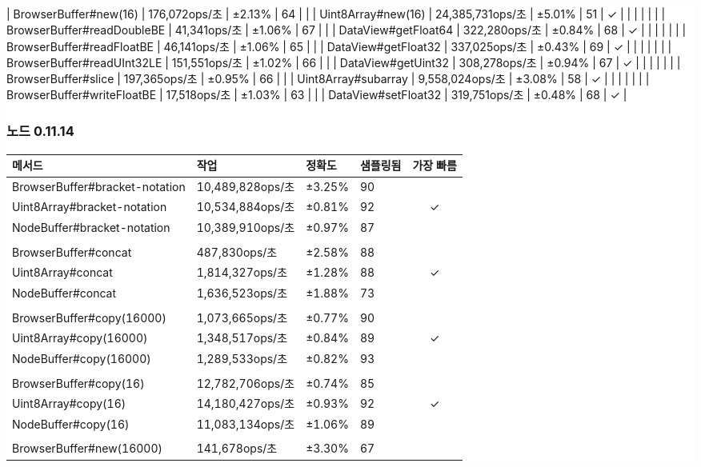 | BrowserBuffer#new(16) | 176,072ops/초 | ±2.13% | 64 | |
| Uint8Array#new(16) | 24,385,731ops/초 | ±5.01% | 51 | ✓ |
| | | | |
| BrowserBuffer#readDoubleBE | 41,341ops/초 | ±1.06% | 67 | |
| DataView#getFloat64 | 322,280ops/초 | ±0.84% | 68 | ✓ |
| | | | |
| BrowserBuffer#readFloatBE | 46,141ops/초 | ±1.06% | 65 | |
| DataView#getFloat32 | 337,025ops/초 | ±0.43% | 69 | ✓ |
| | | | |
| BrowserBuffer#readUInt32LE | 151,551ops/초 | ±1.02% | 66 | |
| DataView#getUint32 | 308,278ops/초 | ±0.94% | 67 | ✓ |
| | | | |
| BrowserBuffer#slice | 197,365ops/초 | ±0.95% | 66 | |
| Uint8Array#subarray | 9,558,024ops/초 | ±3.08% | 58 | ✓ |
| | | | |
| BrowserBuffer#writeFloatBE | 17,518ops/초 | ±1.03% | 63 | |
| DataView#setFloat32 | 319,751ops/초 | ±0.48% | 68 | ✓ |


### <a name="node-01114"></a>노드 0.11.14

| 메서드 | 작업 | 정확도 | 샘플링됨 | 가장 빠름 |
|:-------|:-----------|:---------|:--------|:-------:|
| BrowserBuffer#bracket-notation | 10,489,828ops/초 | ±3.25% | 90 | |
| Uint8Array#bracket-notation | 10,534,884ops/초 | ±0.81% | 92 | ✓ |
| NodeBuffer#bracket-notation | 10,389,910ops/초 | ±0.97% | 87 | |
| | | | |
| BrowserBuffer#concat | 487,830ops/초 | ±2.58% | 88 | |
| Uint8Array#concat | 1,814,327ops/초 | ±1.28% | 88 | ✓ |
| NodeBuffer#concat | 1,636,523ops/초 | ±1.88% | 73 | |
| | | | |
| BrowserBuffer#copy(16000) | 1,073,665ops/초 | ±0.77% | 90 | |
| Uint8Array#copy(16000) | 1,348,517ops/초 | ±0.84% | 89 | ✓ |
| NodeBuffer#copy(16000) | 1,289,533ops/초 | ±0.82% | 93 | |
| | | | |
| BrowserBuffer#copy(16) | 12,782,706ops/초 | ±0.74% | 85 | |
| Uint8Array#copy(16) | 14,180,427ops/초 | ±0.93% | 92 | ✓ |
| NodeBuffer#copy(16) | 11,083,134ops/초 | ±1.06% | 89 | |
| | | | |
| BrowserBuffer#new(16000) | 141,678ops/초 | ±3.30% | 67 | |